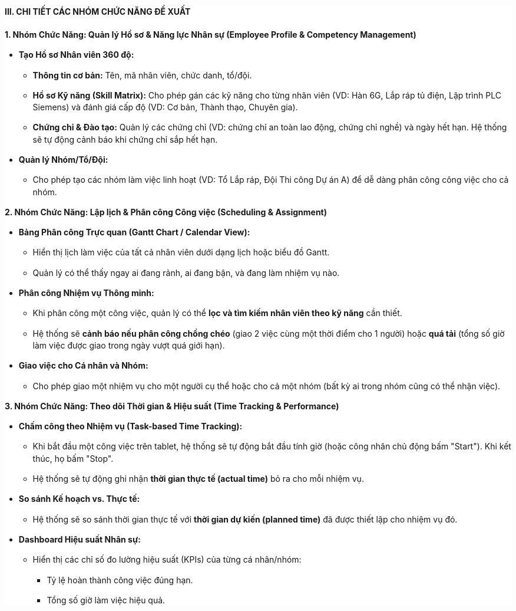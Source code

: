 
#### **III. CHI TIẾT CÁC NHÓM CHỨC NĂNG ĐỀ XUẤT**

**1. Nhóm Chức Năng: Quản lý Hồ sơ & Năng lực Nhân sự (Employee Profile & Competency Management)**

- **Tạo Hồ sơ Nhân viên 360 độ:**
    
    - **Thông tin cơ bản:** Tên, mã nhân viên, chức danh, tổ/đội.
        
    - **Hồ sơ Kỹ năng (Skill Matrix):** Cho phép gán các kỹ năng cho từng nhân viên (VD: Hàn 6G, Lắp ráp tủ điện, Lập trình PLC Siemens) và đánh giá cấp độ (VD: Cơ bản, Thành thạo, Chuyên gia).
        
    - **Chứng chỉ & Đào tạo:** Quản lý các chứng chỉ (VD: chứng chỉ an toàn lao động, chứng chỉ nghề) và ngày hết hạn. Hệ thống sẽ tự động cảnh báo khi chứng chỉ sắp hết hạn.
        
- **Quản lý Nhóm/Tổ/Đội:**
    
    - Cho phép tạo các nhóm làm việc linh hoạt (VD: Tổ Lắp ráp, Đội Thi công Dự án A) để dễ dàng phân công công việc cho cả nhóm.
        

**2. Nhóm Chức Năng: Lập lịch & Phân công Công việc (Scheduling & Assignment)**

- **Bảng Phân công Trực quan (Gantt Chart / Calendar View):**
    
    - Hiển thị lịch làm việc của tất cả nhân viên dưới dạng lịch hoặc biểu đồ Gantt.
        
    - Quản lý có thể thấy ngay ai đang rảnh, ai đang bận, và đang làm nhiệm vụ nào.
        
- **Phân công Nhiệm vụ Thông minh:**
    
    - Khi phân công một công việc, quản lý có thể **lọc và tìm kiếm nhân viên theo kỹ năng** cần thiết.
        
    - Hệ thống sẽ **cảnh báo nếu phân công chồng chéo** (giao 2 việc cùng một thời điểm cho 1 người) hoặc **quá tải** (tổng số giờ làm việc được giao trong ngày vượt quá giới hạn).
        
- **Giao việc cho Cá nhân và Nhóm:**
    
    - Cho phép giao một nhiệm vụ cho một người cụ thể hoặc cho cả một nhóm (bất kỳ ai trong nhóm cũng có thể nhận việc).
        

**3. Nhóm Chức Năng: Theo dõi Thời gian & Hiệu suất (Time Tracking & Performance)**

- **Chấm công theo Nhiệm vụ (Task-based Time Tracking):**
    
    - Khi bắt đầu một công việc trên tablet, hệ thống sẽ tự động bắt đầu tính giờ (hoặc công nhân chủ động bấm "Start"). Khi kết thúc, họ bấm "Stop".
        
    - Hệ thống sẽ tự động ghi nhận **thời gian thực tế (actual time)** bỏ ra cho mỗi nhiệm vụ.
        
- **So sánh Kế hoạch vs. Thực tế:**
    
    - Hệ thống sẽ so sánh thời gian thực tế với **thời gian dự kiến (planned time)** đã được thiết lập cho nhiệm vụ đó.
        
- **Dashboard Hiệu suất Nhân sự:**
    
    - Hiển thị các chỉ số đo lường hiệu suất (KPIs) của từng cá nhân/nhóm:
        
        - Tỷ lệ hoàn thành công việc đúng hạn.
            
        - Tổng số giờ làm việc hiệu quả.
            